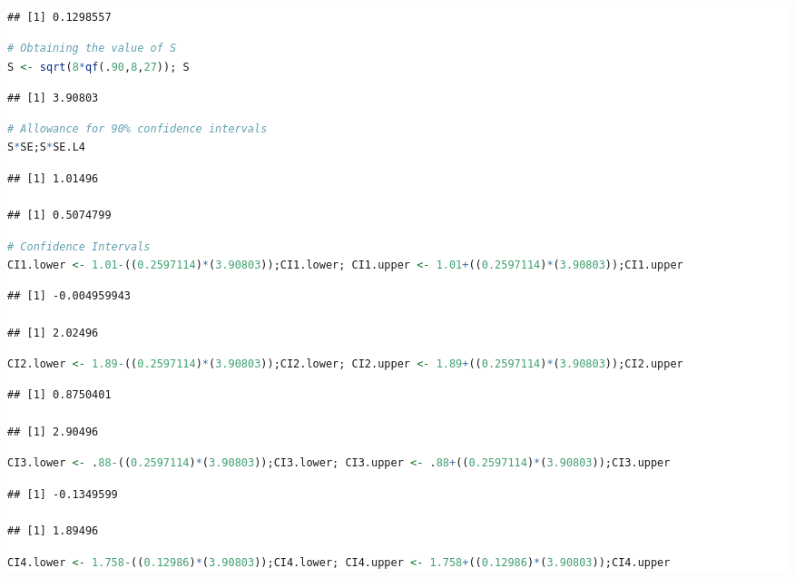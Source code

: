     ## [1] 0.1298557

``` r
# Obtaining the value of S
S <- sqrt(8*qf(.90,8,27)); S
```

    ## [1] 3.90803

``` r
# Allowance for 90% confidence intervals
S*SE;S*SE.L4
```

    ## [1] 1.01496

    ## [1] 0.5074799

``` r
# Confidence Intervals
CI1.lower <- 1.01-((0.2597114)*(3.90803));CI1.lower; CI1.upper <- 1.01+((0.2597114)*(3.90803));CI1.upper
```

    ## [1] -0.004959943

    ## [1] 2.02496

``` r
CI2.lower <- 1.89-((0.2597114)*(3.90803));CI2.lower; CI2.upper <- 1.89+((0.2597114)*(3.90803));CI2.upper
```

    ## [1] 0.8750401

    ## [1] 2.90496

``` r
CI3.lower <- .88-((0.2597114)*(3.90803));CI3.lower; CI3.upper <- .88+((0.2597114)*(3.90803));CI3.upper
```

    ## [1] -0.1349599

    ## [1] 1.89496

``` r
CI4.lower <- 1.758-((0.12986)*(3.90803));CI4.lower; CI4.upper <- 1.758+((0.12986)*(3.90803));CI4.upper
```

